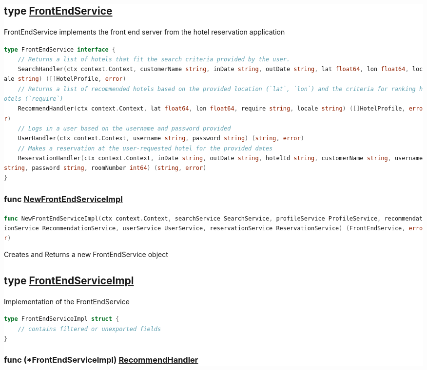 <a name="FrontEndService"></a>
## type [FrontEndService](<https://gitlab.mpi-sws.org/cld/blueprint2/blueprint/blob/main/examples/dsb_hotel/workflow/hotelreservation/FrontEndService.go#L9-L18>)

FrontEndService implements the front end server from the hotel reservation application

```go
type FrontEndService interface {
    // Returns a list of hotels that fit the search criteria provided by the user.
    SearchHandler(ctx context.Context, customerName string, inDate string, outDate string, lat float64, lon float64, locale string) ([]HotelProfile, error)
    // Returns a list of recommended hotels based on the provided location (`lat`, `lon`) and the criteria for ranking hotels (`require`)
    RecommendHandler(ctx context.Context, lat float64, lon float64, require string, locale string) ([]HotelProfile, error)
    // Logs in a user based on the username and password provided
    UserHandler(ctx context.Context, username string, password string) (string, error)
    // Makes a reservation at the user-requested hotel for the provided dates
    ReservationHandler(ctx context.Context, inDate string, outDate string, hotelId string, customerName string, username string, password string, roomNumber int64) (string, error)
}
```

<a name="NewFrontEndServiceImpl"></a>
### func [NewFrontEndServiceImpl](<https://gitlab.mpi-sws.org/cld/blueprint2/blueprint/blob/main/examples/dsb_hotel/workflow/hotelreservation/FrontEndService.go#L30>)

```go
func NewFrontEndServiceImpl(ctx context.Context, searchService SearchService, profileService ProfileService, recommendationService RecommendationService, userService UserService, reservationService ReservationService) (FrontEndService, error)
```

Creates and Returns a new FrontEndService object

<a name="FrontEndServiceImpl"></a>
## type [FrontEndServiceImpl](<https://gitlab.mpi-sws.org/cld/blueprint2/blueprint/blob/main/examples/dsb_hotel/workflow/hotelreservation/FrontEndService.go#L21-L27>)

Implementation of the FrontEndService

```go
type FrontEndServiceImpl struct {
    // contains filtered or unexported fields
}
```

<a name="FrontEndServiceImpl.RecommendHandler"></a>
### func \(\*FrontEndServiceImpl\) [RecommendHandler](<https://gitlab.mpi-sws.org/cld/blueprint2/blueprint/blob/main/examples/dsb_hotel/workflow/hotelreservation/FrontEndService.go#L53>)
